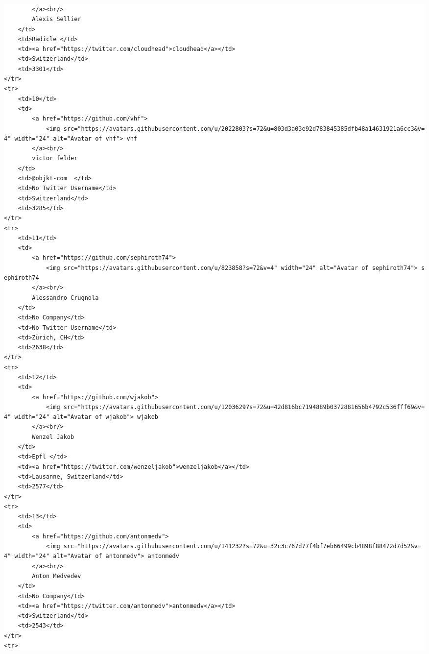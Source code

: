 			</a><br/>
			Alexis Sellier
		</td>
		<td>Radicle </td>
		<td><a href="https://twitter.com/cloudhead">cloudhead</a></td>
		<td>Switzerland</td>
		<td>3301</td>
	</tr>
	<tr>
		<td>10</td>
		<td>
			<a href="https://github.com/vhf">
				<img src="https://avatars.githubusercontent.com/u/2022803?s=72&u=803d3a03e92d783845385dfb48a14631921a6cc3&v=4" width="24" alt="Avatar of vhf"> vhf
			</a><br/>
			victor felder
		</td>
		<td>@objkt-com  </td>
		<td>No Twitter Username</td>
		<td>Switzerland</td>
		<td>3285</td>
	</tr>
	<tr>
		<td>11</td>
		<td>
			<a href="https://github.com/sephiroth74">
				<img src="https://avatars.githubusercontent.com/u/823858?s=72&v=4" width="24" alt="Avatar of sephiroth74"> sephiroth74
			</a><br/>
			Alessandro Crugnola
		</td>
		<td>No Company</td>
		<td>No Twitter Username</td>
		<td>Zürich, CH</td>
		<td>2638</td>
	</tr>
	<tr>
		<td>12</td>
		<td>
			<a href="https://github.com/wjakob">
				<img src="https://avatars.githubusercontent.com/u/1203629?s=72&u=42d816bc7194889b0372881656b4792c536fff69&v=4" width="24" alt="Avatar of wjakob"> wjakob
			</a><br/>
			Wenzel Jakob
		</td>
		<td>Epfl </td>
		<td><a href="https://twitter.com/wenzeljakob">wenzeljakob</a></td>
		<td>Lausanne, Switzerland</td>
		<td>2577</td>
	</tr>
	<tr>
		<td>13</td>
		<td>
			<a href="https://github.com/antonmedv">
				<img src="https://avatars.githubusercontent.com/u/141232?s=72&u=32c3c767d77f4bf7eb66499cb4898f88472d7d52&v=4" width="24" alt="Avatar of antonmedv"> antonmedv
			</a><br/>
			Anton Medvedev
		</td>
		<td>No Company</td>
		<td><a href="https://twitter.com/antonmedv">antonmedv</a></td>
		<td>Switzerland</td>
		<td>2543</td>
	</tr>
	<tr>